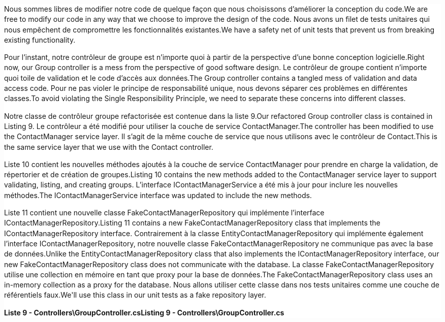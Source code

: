 <span data-ttu-id="8f0d6-263">Nous sommes libres de modifier notre code de quelque façon que nous choisissons d’améliorer la conception du code.</span><span class="sxs-lookup"><span data-stu-id="8f0d6-263">We are free to modify our code in any way that we choose to improve the design of the code.</span></span> <span data-ttu-id="8f0d6-264">Nous avons un filet de tests unitaires qui nous empêchent de compromettre les fonctionnalités existantes.</span><span class="sxs-lookup"><span data-stu-id="8f0d6-264">We have a safety net of unit tests that prevent us from breaking existing functionality.</span></span>

<span data-ttu-id="8f0d6-265">Pour l’instant, notre contrôleur de groupe est n’importe quoi à partir de la perspective d’une bonne conception logicielle.</span><span class="sxs-lookup"><span data-stu-id="8f0d6-265">Right now, our Group controller is a mess from the perspective of good software design.</span></span> <span data-ttu-id="8f0d6-266">Le contrôleur de groupe contient n’importe quoi toile de validation et le code d’accès aux données.</span><span class="sxs-lookup"><span data-stu-id="8f0d6-266">The Group controller contains a tangled mess of validation and data access code.</span></span> <span data-ttu-id="8f0d6-267">Pour ne pas violer le principe de responsabilité unique, nous devons séparer ces problèmes en différentes classes.</span><span class="sxs-lookup"><span data-stu-id="8f0d6-267">To avoid violating the Single Responsibility Principle, we need to separate these concerns into different classes.</span></span>

<span data-ttu-id="8f0d6-268">Notre classe de contrôleur groupe refactorisée est contenue dans la liste 9.</span><span class="sxs-lookup"><span data-stu-id="8f0d6-268">Our refactored Group controller class is contained in Listing 9.</span></span> <span data-ttu-id="8f0d6-269">Le contrôleur a été modifié pour utiliser la couche de service ContactManager.</span><span class="sxs-lookup"><span data-stu-id="8f0d6-269">The controller has been modified to use the ContactManager service layer.</span></span> <span data-ttu-id="8f0d6-270">Il s’agit de la même couche de service que nous utilisons avec le contrôleur de Contact.</span><span class="sxs-lookup"><span data-stu-id="8f0d6-270">This is the same service layer that we use with the Contact controller.</span></span>

<span data-ttu-id="8f0d6-271">Liste 10 contient les nouvelles méthodes ajoutés à la couche de service ContactManager pour prendre en charge la validation, de répertorier et de création de groupes.</span><span class="sxs-lookup"><span data-stu-id="8f0d6-271">Listing 10 contains the new methods added to the ContactManager service layer to support validating, listing, and creating groups.</span></span> <span data-ttu-id="8f0d6-272">L’interface IContactManagerService a été mis à jour pour inclure les nouvelles méthodes.</span><span class="sxs-lookup"><span data-stu-id="8f0d6-272">The IContactManagerService interface was updated to include the new methods.</span></span>

<span data-ttu-id="8f0d6-273">Liste 11 contient une nouvelle classe FakeContactManagerRepository qui implémente l’interface IContactManagerRepository.</span><span class="sxs-lookup"><span data-stu-id="8f0d6-273">Listing 11 contains a new FakeContactManagerRepository class that implements the IContactManagerRepository interface.</span></span> <span data-ttu-id="8f0d6-274">Contrairement à la classe EntityContactManagerRepository qui implémente également l’interface IContactManagerRepository, notre nouvelle classe FakeContactManagerRepository ne communique pas avec la base de données.</span><span class="sxs-lookup"><span data-stu-id="8f0d6-274">Unlike the EntityContactManagerRepository class that also implements the IContactManagerRepository interface, our new FakeContactManagerRepository class does not communicate with the database.</span></span> <span data-ttu-id="8f0d6-275">La classe FakeContactManagerRepository utilise une collection en mémoire en tant que proxy pour la base de données.</span><span class="sxs-lookup"><span data-stu-id="8f0d6-275">The FakeContactManagerRepository class uses an in-memory collection as a proxy for the database.</span></span> <span data-ttu-id="8f0d6-276">Nous allons utiliser cette classe dans nos tests unitaires comme une couche de référentiels faux.</span><span class="sxs-lookup"><span data-stu-id="8f0d6-276">We'll use this class in our unit tests as a fake repository layer.</span></span>

**<span data-ttu-id="8f0d6-277">Liste 9 - Controllers\GroupController.cs</span><span class="sxs-lookup"><span data-stu-id="8f0d6-277">Listing 9 - Controllers\GroupController.cs</span></span>**
